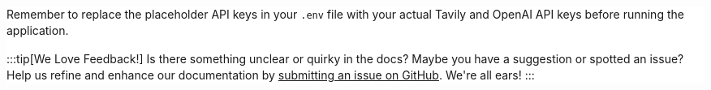 Remember to replace the placeholder API keys in your `.env` file with your actual Tavily and OpenAI API keys before running the application.

:::tip[We Love Feedback!]
Is there something unclear or quirky in the docs? Maybe you have a suggestion or spotted an issue? Help us refine and enhance our documentation by [submitting an issue on GitHub](https://github.com/kaiban-ai/KaibanJS/issues). We're all ears!
:::